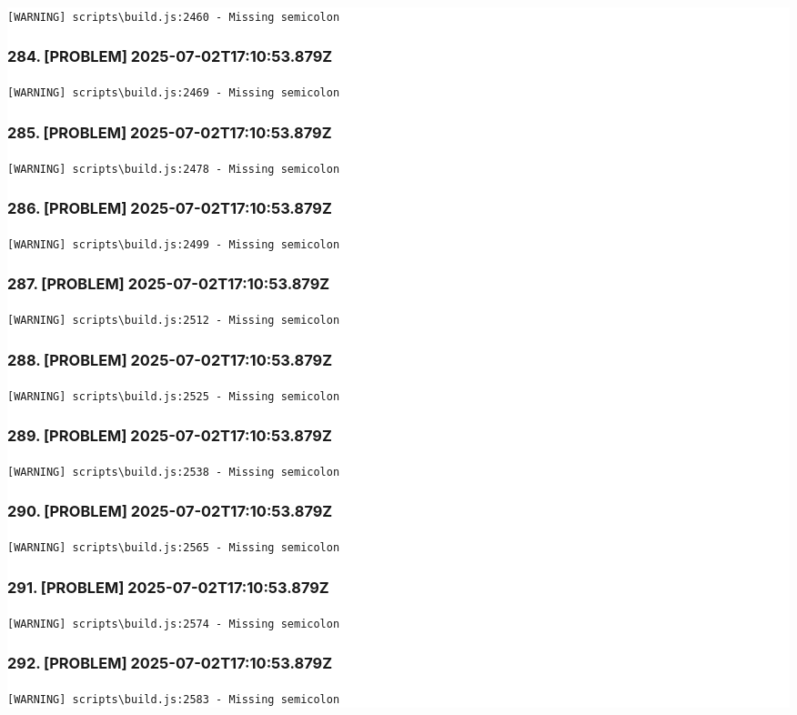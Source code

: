 ```
[WARNING] scripts\build.js:2460 - Missing semicolon
```

### 284. [PROBLEM] 2025-07-02T17:10:53.879Z

```
[WARNING] scripts\build.js:2469 - Missing semicolon
```

### 285. [PROBLEM] 2025-07-02T17:10:53.879Z

```
[WARNING] scripts\build.js:2478 - Missing semicolon
```

### 286. [PROBLEM] 2025-07-02T17:10:53.879Z

```
[WARNING] scripts\build.js:2499 - Missing semicolon
```

### 287. [PROBLEM] 2025-07-02T17:10:53.879Z

```
[WARNING] scripts\build.js:2512 - Missing semicolon
```

### 288. [PROBLEM] 2025-07-02T17:10:53.879Z

```
[WARNING] scripts\build.js:2525 - Missing semicolon
```

### 289. [PROBLEM] 2025-07-02T17:10:53.879Z

```
[WARNING] scripts\build.js:2538 - Missing semicolon
```

### 290. [PROBLEM] 2025-07-02T17:10:53.879Z

```
[WARNING] scripts\build.js:2565 - Missing semicolon
```

### 291. [PROBLEM] 2025-07-02T17:10:53.879Z

```
[WARNING] scripts\build.js:2574 - Missing semicolon
```

### 292. [PROBLEM] 2025-07-02T17:10:53.879Z

```
[WARNING] scripts\build.js:2583 - Missing semicolon
```
